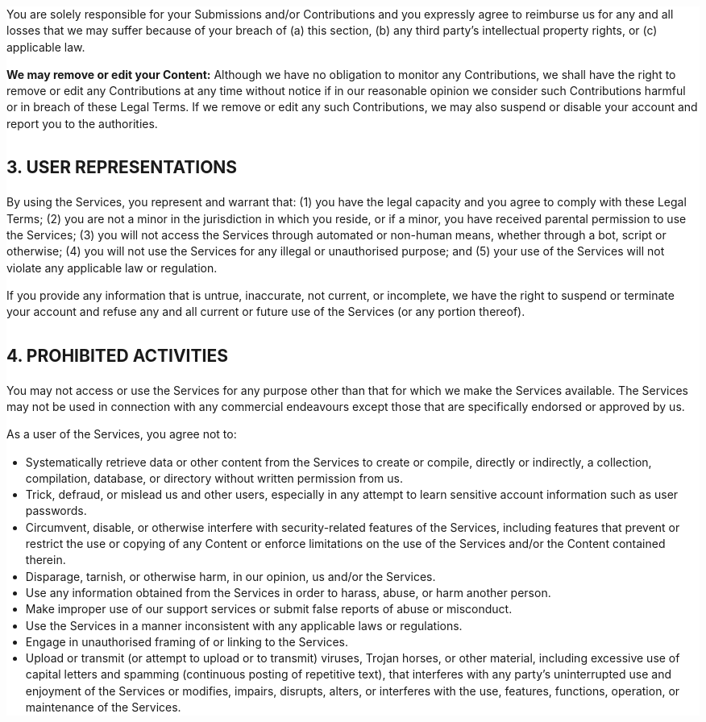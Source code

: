 You are solely responsible for your Submissions and/or Contributions and you expressly agree to reimburse us for any and
all losses that we may suffer because of your breach of (a) this section, (b) any third party’s intellectual property
rights, or (c) applicable law.

**We may remove or edit your Content:** Although we have no obligation to monitor any Contributions, we shall have the
right to remove or edit any Contributions at any time without notice if in our reasonable opinion we consider such
Contributions harmful or in breach of these Legal Terms. If we remove or edit any such Contributions, we may also
suspend or disable your account and report you to the authorities.

## 3. USER REPRESENTATIONS

By using the Services, you represent and warrant that: (1) you have the legal capacity and you agree to comply with
these Legal Terms; (2) you are not a minor in the jurisdiction in which you reside, or if a minor, you have received
parental permission to use the Services; (3) you will not access the Services through automated or non-human means,
whether through a bot, script or otherwise; (4) you will not use the Services for any illegal or unauthorised purpose;
and (5) your use of the Services will not violate any applicable law or regulation.

If you provide any information that is untrue, inaccurate, not current, or incomplete, we have the right to suspend or
terminate your account and refuse any and all current or future use of the Services (or any portion thereof).

## 4. PROHIBITED ACTIVITIES

You may not access or use the Services for any purpose other than that for which we make the Services available. The
Services may not be used in connection with any commercial endeavours except those that are specifically endorsed or
approved by us.

As a user of the Services, you agree not to:

* Systematically retrieve data or other content from the Services to create or compile, directly or indirectly, a
  collection, compilation, database, or directory without written permission from us.
* Trick, defraud, or mislead us and other users, especially in any attempt to learn sensitive account information such
  as user passwords.
* Circumvent, disable, or otherwise interfere with security-related features of the Services, including features that
  prevent or restrict the use or copying of any Content or enforce limitations on the use of the Services and/or the
  Content contained therein.
* Disparage, tarnish, or otherwise harm, in our opinion, us and/or the Services.
* Use any information obtained from the Services in order to harass, abuse, or harm another person.
* Make improper use of our support services or submit false reports of abuse or misconduct.
* Use the Services in a manner inconsistent with any applicable laws or regulations.
* Engage in unauthorised framing of or linking to the Services.
* Upload or transmit (or attempt to upload or to transmit) viruses, Trojan horses, or other material, including
  excessive use of capital letters and spamming (continuous posting of repetitive text), that interferes with any
  party’s uninterrupted use and enjoyment of the Services or modifies, impairs, disrupts, alters, or interferes with the
  use, features, functions, operation, or maintenance of the Services.
